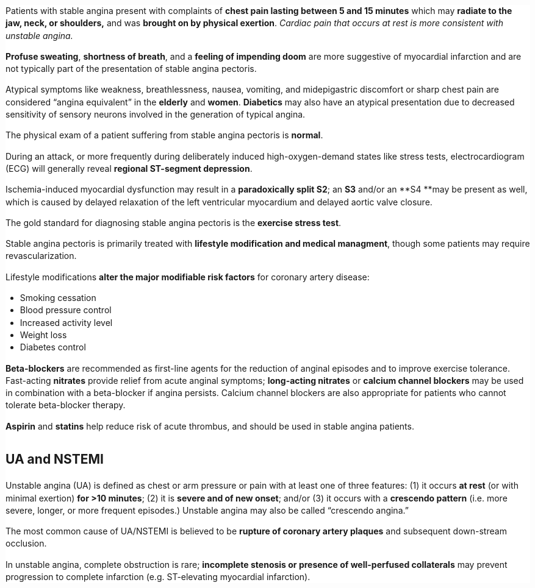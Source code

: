Patients with stable angina present with complaints of **chest pain lasting between 5 and 15 minutes** which may **radiate to the jaw, neck, or shoulders,** and was **brought on by physical exertion**. _Cardiac pain that occurs at rest is more consistent with unstable angina._

**Profuse sweating**, **shortness of breath**, and a **feeling of impending doom** are more suggestive of myocardial infarction and are not typically part of the presentation of stable angina pectoris.

Atypical symptoms like weakness, breathlessness, nausea, vomiting, and midepigastric discomfort or sharp chest pain are considered “angina equivalent” in the **elderly** and **women**. **Diabetics** may also have an atypical presentation due to decreased sensitivity of sensory neurons involved in the generation of typical angina.

The physical exam of a patient suffering from stable angina pectoris is **normal**.

During an attack, or more frequently during deliberately induced high-oxygen-demand states like stress tests, electrocardiogram (ECG) will generally reveal **regional ST-segment depression**.

Ischemia-induced myocardial dysfunction may result in a **paradoxically split S2**; an **S3** and/or an \*\*S4 \*\*may be present as well, which is caused by delayed relaxation of the left ventricular myocardium and delayed aortic valve closure.

The gold standard for diagnosing stable angina pectoris is the **exercise stress test**.

Stable angina pectoris is primarily treated with **lifestyle modification and medical managment**, though some patients may require revascularization.

Lifestyle modifications **alter the major modifiable risk factors** for coronary artery disease:

- Smoking cessation
- Blood pressure control
- Increased activity level
- Weight loss
- Diabetes control

**Beta-blockers** are recommended as first-line agents for the reduction of anginal episodes and to improve exercise tolerance. Fast-acting **nitrates** provide relief from acute anginal symptoms; **long-acting nitrates** or **calcium channel blockers** may be used in combination with a beta-blocker if angina persists. Calcium channel blockers are also appropriate for patients who cannot tolerate beta-blocker therapy.

**Aspirin** and **statins** help reduce risk of acute thrombus, and should be used in stable angina patients.

## UA and NSTEMI

Unstable angina (UA) is defined as chest or arm pressure or pain with at least one of three features: (1) it occurs **at rest** (or with minimal exertion) **for >10 minutes**; (2) it is **severe and of new onset**; and/or (3) it occurs with a **crescendo pattern** (i.e. more severe, longer, or more frequent episodes.) Unstable angina may also be called “crescendo angina.”

The most common cause of UA/NSTEMI is believed to be **rupture of coronary artery plaques** and subsequent down-stream occlusion.

In unstable angina, complete obstruction is rare; **incomplete stenosis or presence of well-perfused collaterals** may prevent progression to complete infarction (e.g. ST-elevating myocardial infarction).
